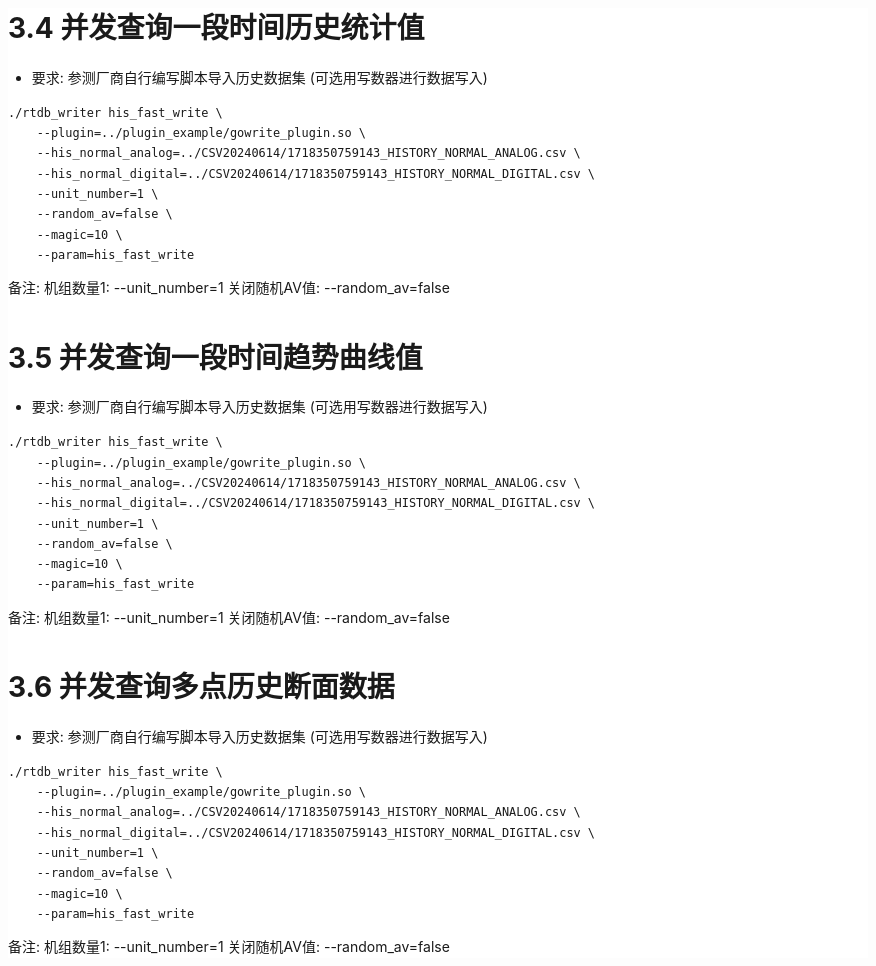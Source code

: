 # 3.4 并发查询一段时间历史统计值
* 要求: 参测厂商自行编写脚本导入历史数据集 (可选用写数器进行数据写入)
```shell
./rtdb_writer his_fast_write \
    --plugin=../plugin_example/gowrite_plugin.so \
    --his_normal_analog=../CSV20240614/1718350759143_HISTORY_NORMAL_ANALOG.csv \
    --his_normal_digital=../CSV20240614/1718350759143_HISTORY_NORMAL_DIGITAL.csv \
    --unit_number=1 \
    --random_av=false \
    --magic=10 \
    --param=his_fast_write
```
备注:
机组数量1: --unit_number=1
关闭随机AV值: --random_av=false


# 3.5 并发查询一段时间趋势曲线值
* 要求: 参测厂商自行编写脚本导入历史数据集 (可选用写数器进行数据写入)
```shell
./rtdb_writer his_fast_write \
    --plugin=../plugin_example/gowrite_plugin.so \
    --his_normal_analog=../CSV20240614/1718350759143_HISTORY_NORMAL_ANALOG.csv \
    --his_normal_digital=../CSV20240614/1718350759143_HISTORY_NORMAL_DIGITAL.csv \
    --unit_number=1 \
    --random_av=false \
    --magic=10 \
    --param=his_fast_write
```
备注:
机组数量1: --unit_number=1
关闭随机AV值: --random_av=false

# 3.6 并发查询多点历史断面数据
* 要求: 参测厂商自行编写脚本导入历史数据集 (可选用写数器进行数据写入)
```shell
./rtdb_writer his_fast_write \
    --plugin=../plugin_example/gowrite_plugin.so \
    --his_normal_analog=../CSV20240614/1718350759143_HISTORY_NORMAL_ANALOG.csv \
    --his_normal_digital=../CSV20240614/1718350759143_HISTORY_NORMAL_DIGITAL.csv \
    --unit_number=1 \
    --random_av=false \
    --magic=10 \
    --param=his_fast_write
```
备注:
机组数量1: --unit_number=1
关闭随机AV值: --random_av=false
